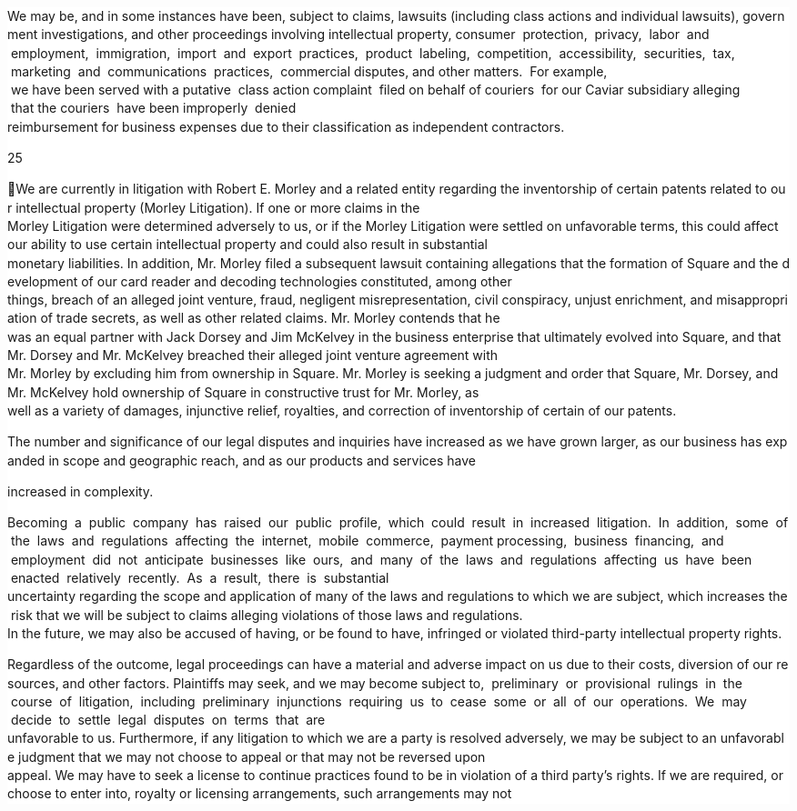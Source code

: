 We may be, and in some instances have been, subject to claims, lawsuits (including class actions and individual lawsuits), government investigations, and other proceedings involving intellectual property,
consumer  protection,  privacy,  labor  and  employment,  immigration,  import  and  export  practices,  product  labeling,  competition,  accessibility,  securities,  tax,  marketing  and  communications  practices,  commercial
disputes, and other matters.  For example,  we have been served with a putative  class action complaint  filed on behalf of couriers  for our Caviar subsidiary alleging  that the couriers  have been improperly  denied
reimbursement for business expenses due to their classification as independent contractors.

25

We are currently in litigation with Robert E. Morley and a related entity regarding the inventorship of certain patents related to our intellectual property (Morley Litigation). If one or more claims in the
Morley Litigation were determined adversely to us, or if the Morley Litigation were settled on unfavorable terms, this could affect our ability to use certain intellectual property and could also result in substantial
monetary liabilities. In addition, Mr. Morley filed a subsequent lawsuit containing allegations that the formation of Square and the development of our card reader and decoding technologies constituted, among other
things, breach of an alleged joint venture, fraud, negligent misrepresentation, civil conspiracy, unjust enrichment, and misappropriation of trade secrets, as well as other related claims. Mr. Morley contends that he
was an equal partner with Jack Dorsey and Jim McKelvey in the business enterprise that ultimately evolved into Square, and that Mr. Dorsey and Mr. McKelvey breached their alleged joint venture agreement with
Mr. Morley by excluding him from ownership in Square. Mr. Morley is seeking a judgment and order that Square, Mr. Dorsey, and Mr. McKelvey hold ownership of Square in constructive trust for Mr. Morley, as
well as a variety of damages, injunctive relief, royalties, and correction of inventorship of certain of our patents.

The number and significance of our legal disputes and inquiries have increased as we have grown larger, as our business has expanded in scope and geographic reach, and as our products and services have

increased in complexity.

Becoming  a  public  company  has  raised  our  public  profile,  which  could  result  in  increased  litigation.  In  addition,  some  of  the  laws  and  regulations  affecting  the  internet,  mobile  commerce,  payment
processing,  business  financing,  and  employment  did  not  anticipate  businesses  like  ours,  and  many  of  the  laws  and  regulations  affecting  us  have  been  enacted  relatively  recently.  As  a  result,  there  is  substantial
uncertainty regarding the scope and application of many of the laws and regulations to which we are subject, which increases the risk that we will be subject to claims alleging violations of those laws and regulations.
In the future, we may also be accused of having, or be found to have, infringed or violated third-party intellectual property rights.

Regardless of the outcome, legal proceedings can have a material and adverse impact on us due to their costs, diversion of our resources, and other factors. Plaintiffs may seek, and we may become subject
to,  preliminary  or  provisional  rulings  in  the  course  of  litigation,  including  preliminary  injunctions  requiring  us  to  cease  some  or  all  of  our  operations.  We  may  decide  to  settle  legal  disputes  on  terms  that  are
unfavorable to us. Furthermore, if any litigation to which we are a party is resolved adversely, we may be subject to an unfavorable judgment that we may not choose to appeal or that may not be reversed upon
appeal. We may have to seek a license to continue practices found to be in violation of a third party’s rights. If we are required, or choose to enter into, royalty or licensing arrangements, such arrangements may not